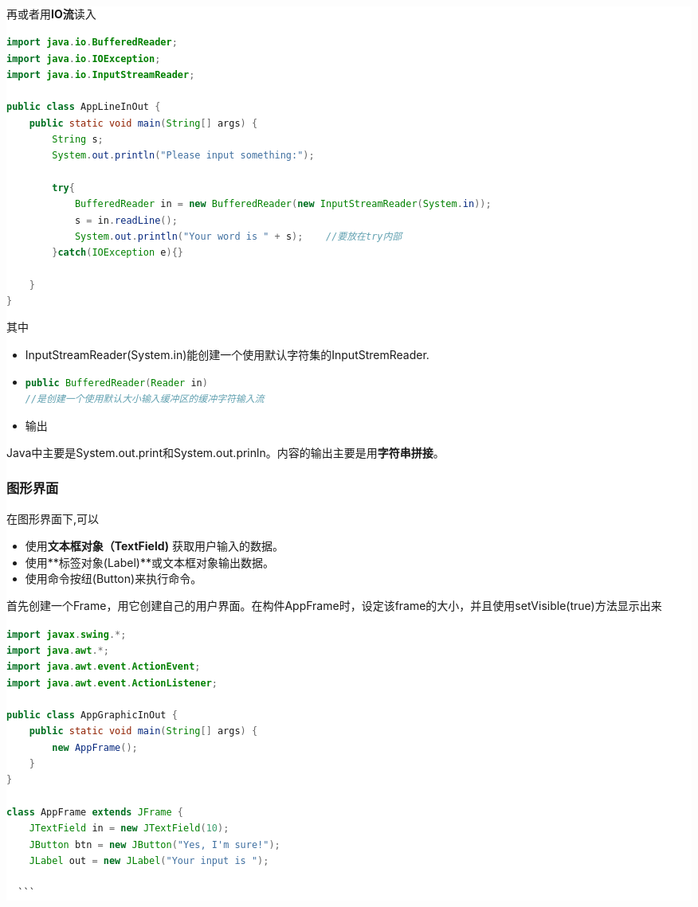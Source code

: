 再或者用**IO流**读入

~~~java
import java.io.BufferedReader;
import java.io.IOException;
import java.io.InputStreamReader;

public class AppLineInOut {
    public static void main(String[] args) {
        String s;
        System.out.println("Please input something:");

        try{
            BufferedReader in = new BufferedReader(new InputStreamReader(System.in));
            s = in.readLine();
            System.out.println("Your word is " + s);    //要放在try内部
        }catch(IOException e){}

    }
}
~~~

其中

* InputStreamReader(System.in)能创建一个使用默认字符集的InputStremReader.

* ```java
  public BufferedReader(Reader in)
  //是创建一个使用默认大小输入缓冲区的缓冲字符输入流
  ```



* 输出

Java中主要是System.out.print和System.out.prinln。内容的输出主要是用**字符串拼接**。



### 图形界面

在图形界面下,可以

* 使用**文本框对象（TextField)** 获取用户输入的数据。 
* 使用**标签对象(Label)**或文本框对象输出数据。 
* 使用命令按纽(Button)来执行命令。

首先创建一个Frame，用它创建自己的用户界面。在构件AppFrame时，设定该frame的大小，并且使用setVisible(true)方法显示出来

~~~java
import javax.swing.*;
import java.awt.*;
import java.awt.event.ActionEvent;
import java.awt.event.ActionListener;

public class AppGraphicInOut {
    public static void main(String[] args) {
        new AppFrame();
    }
}

class AppFrame extends JFrame {
    JTextField in = new JTextField(10);
    JButton btn = new JButton("Yes, I'm sure!");
    JLabel out = new JLabel("Your input is ");

  ```